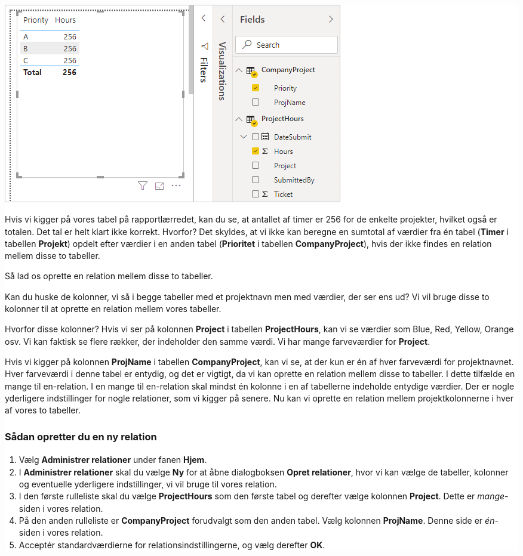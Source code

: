![Vælg Prioritet og Timer i ruden Felter](media/desktop-create-and-manage-relationships/candmrel_reportfiltersnorel.png)

Hvis vi kigger på vores tabel på rapportlærredet, kan du se, at antallet af timer er 256 for de enkelte projekter, hvilket også er totalen. Det tal er helt klart ikke korrekt. Hvorfor? Det skyldes, at vi ikke kan beregne en sumtotal af værdier fra én tabel (**Timer** i tabellen **Projekt**) opdelt efter værdier i en anden tabel (**Prioritet** i tabellen **CompanyProject**), hvis der ikke findes en relation mellem disse to tabeller.

Så lad os oprette en relation mellem disse to tabeller.

Kan du huske de kolonner, vi så i begge tabeller med et projektnavn men med værdier, der ser ens ud? Vi vil bruge disse to kolonner til at oprette en relation mellem vores tabeller.

Hvorfor disse kolonner? Hvis vi ser på kolonnen **Project** i tabellen **ProjectHours**, kan vi se værdier som Blue, Red, Yellow, Orange osv. Vi kan faktisk se flere rækker, der indeholder den samme værdi. Vi har mange farveværdier for **Project**.

Hvis vi kigger på kolonnen **ProjName** i tabellen **CompanyProject**, kan vi se, at der kun er én af hver farveværdi for projektnavnet. Hver farveværdi i denne tabel er entydig, og det er vigtigt, da vi kan oprette en relation mellem disse to tabeller. I dette tilfælde en mange til en-relation. I en mange til en-relation skal mindst én kolonne i en af tabellerne indeholde entydige værdier. Der er nogle yderligere indstillinger for nogle relationer, som vi kigger på senere. Nu kan vi oprette en relation mellem projektkolonnerne i hver af vores to tabeller.

### <a name="to-create-the-new-relationship"></a>Sådan opretter du en ny relation
1. Vælg **Administrer relationer** under fanen **Hjem**.
2. I **Administrer relationer** skal du vælge **Ny** for at åbne dialogboksen **Opret relationer**, hvor vi kan vælge de tabeller, kolonner og eventuelle yderligere indstillinger, vi vil bruge til vores relation.
3. I den første rulleliste skal du vælge **ProjectHours** som den første tabel og derefter vælge kolonnen **Project**. Dette er *mange*-siden i vores relation.
4. På den anden rulleliste er **CompanyProject** forudvalgt som den anden tabel. Vælg kolonnen **ProjName**. Denne side er *én*-siden i vores relation. 
5. Acceptér standardværdierne for relationsindstillingerne, og vælg derefter **OK**.
